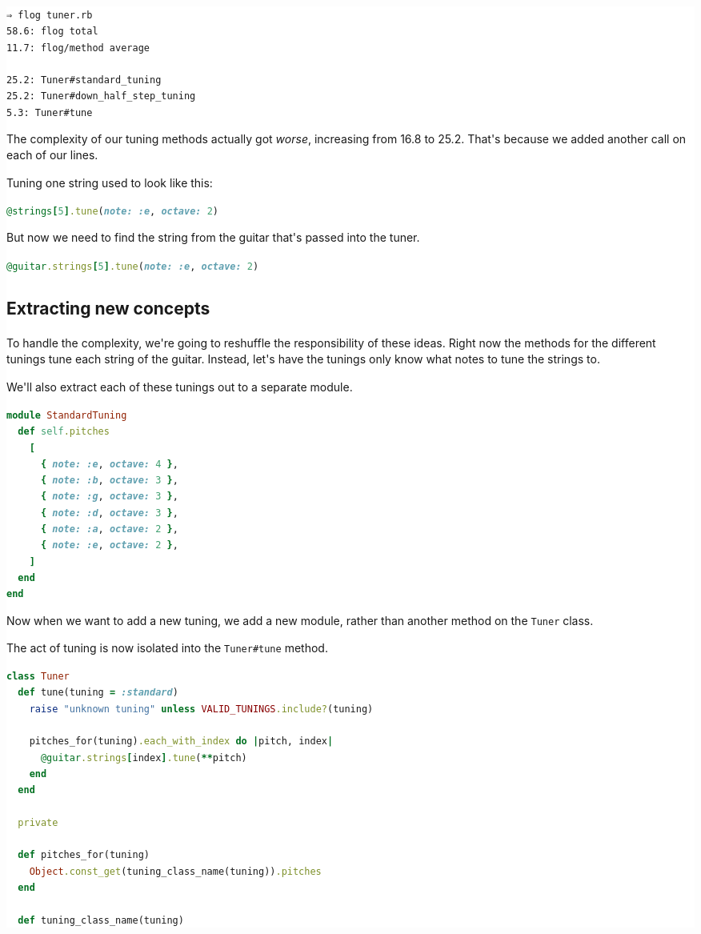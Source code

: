 ```bash
⇒ flog tuner.rb
58.6: flog total
11.7: flog/method average

25.2: Tuner#standard_tuning
25.2: Tuner#down_half_step_tuning
5.3: Tuner#tune
```

The complexity of our tuning methods actually got *worse*, increasing from 16.8 to 25.2. That's because we added another call on each of our lines.

Tuning one string used to look like this:

```ruby
@strings[5].tune(note: :e, octave: 2)
```

But now we need to find the string from the guitar that's passed into the tuner.

```ruby
@guitar.strings[5].tune(note: :e, octave: 2)
```

## Extracting new concepts

To handle the complexity, we're going to reshuffle the responsibility of these ideas. Right now the methods for the different tunings tune each string of the guitar. Instead, let's have the tunings only know what notes to tune the strings to.

We'll also extract each of these tunings out to a separate module.

```ruby
module StandardTuning
  def self.pitches
    [
      { note: :e, octave: 4 },
      { note: :b, octave: 3 },
      { note: :g, octave: 3 },
      { note: :d, octave: 3 },
      { note: :a, octave: 2 },
      { note: :e, octave: 2 },
    ]
  end
end
```

Now when we want to add a new tuning, we add a new module, rather than another method on the `Tuner` class.

The act of tuning is now isolated into the `Tuner#tune` method.

```ruby
class Tuner
  def tune(tuning = :standard)
    raise "unknown tuning" unless VALID_TUNINGS.include?(tuning)

    pitches_for(tuning).each_with_index do |pitch, index|
      @guitar.strings[index].tune(**pitch)
    end
  end

  private

  def pitches_for(tuning)
    Object.const_get(tuning_class_name(tuning)).pitches
  end

  def tuning_class_name(tuning)
```